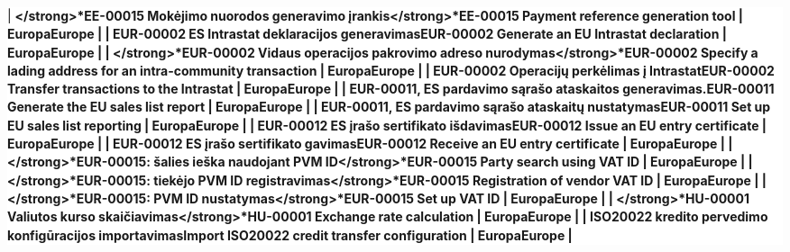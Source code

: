 |                                           <span data-ttu-id="3e5bf-277"><strong>\</strong>\*EE-00015 Mokėjimo nuorodos generavimo įrankis</span><span class="sxs-lookup"><span data-stu-id="3e5bf-277"><strong>\</strong>\*EE-00015 Payment reference generation tool</span></span>                                           |              <span data-ttu-id="3e5bf-278">Europa</span><span class="sxs-lookup"><span data-stu-id="3e5bf-278">Europe</span></span>               |
|                                                  <span data-ttu-id="3e5bf-279">EUR-00002 ES Intrastat deklaracijos generavimas</span><span class="sxs-lookup"><span data-stu-id="3e5bf-279">EUR-00002 Generate an EU Intrastat declaration</span></span>                                                   |              <span data-ttu-id="3e5bf-280">Europa</span><span class="sxs-lookup"><span data-stu-id="3e5bf-280">Europe</span></span>               |
|                             <span data-ttu-id="3e5bf-281"><strong>\</strong>\*EUR-00002 Vidaus operacijos pakrovimo adreso nurodymas</span><span class="sxs-lookup"><span data-stu-id="3e5bf-281"><strong>\</strong>\*EUR-00002 Specify a lading address for an intra-community transaction</span></span>                              |              <span data-ttu-id="3e5bf-282">Europa</span><span class="sxs-lookup"><span data-stu-id="3e5bf-282">Europe</span></span>               |
|                                                 <span data-ttu-id="3e5bf-283">EUR-00002 Operacijų perkėlimas į Intrastat</span><span class="sxs-lookup"><span data-stu-id="3e5bf-283">EUR-00002 Transfer transactions to the Intrastat</span></span>                                                  |              <span data-ttu-id="3e5bf-284">Europa</span><span class="sxs-lookup"><span data-stu-id="3e5bf-284">Europe</span></span>               |
|                                                    <span data-ttu-id="3e5bf-285">EUR-00011, ES pardavimo sąrašo ataskaitos generavimas.</span><span class="sxs-lookup"><span data-stu-id="3e5bf-285">EUR-00011 Generate the EU sales list report</span></span>                                                    |              <span data-ttu-id="3e5bf-286">Europa</span><span class="sxs-lookup"><span data-stu-id="3e5bf-286">Europe</span></span>               |
|                                                     <span data-ttu-id="3e5bf-287">EUR-00011, ES pardavimo sąrašo ataskaitų nustatymas</span><span class="sxs-lookup"><span data-stu-id="3e5bf-287">EUR-00011 Set up EU sales list reporting</span></span>                                                      |              <span data-ttu-id="3e5bf-288">Europa</span><span class="sxs-lookup"><span data-stu-id="3e5bf-288">Europe</span></span>               |
|                                                      <span data-ttu-id="3e5bf-289">EUR-00012 ES įrašo sertifikato išdavimas</span><span class="sxs-lookup"><span data-stu-id="3e5bf-289">EUR-00012 Issue an EU entry certificate</span></span>                                                      |              <span data-ttu-id="3e5bf-290">Europa</span><span class="sxs-lookup"><span data-stu-id="3e5bf-290">Europe</span></span>               |
|                                                     <span data-ttu-id="3e5bf-291">EUR-00012 ES įrašo sertifikato gavimas</span><span class="sxs-lookup"><span data-stu-id="3e5bf-291">EUR-00012 Receive an EU entry certificate</span></span>                                                     |              <span data-ttu-id="3e5bf-292">Europa</span><span class="sxs-lookup"><span data-stu-id="3e5bf-292">Europe</span></span>               |
|                                              <span data-ttu-id="3e5bf-293"><strong>\</strong>\*EUR-00015: šalies ieška naudojant PVM ID</span><span class="sxs-lookup"><span data-stu-id="3e5bf-293"><strong>\</strong>\*EUR-00015 Party search using VAT ID</span></span>                                               |              <span data-ttu-id="3e5bf-294">Europa</span><span class="sxs-lookup"><span data-stu-id="3e5bf-294">Europe</span></span>               |
|                                            <span data-ttu-id="3e5bf-295"><strong>\</strong>\*EUR-00015: tiekėjo PVM ID registravimas</span><span class="sxs-lookup"><span data-stu-id="3e5bf-295"><strong>\</strong>\*EUR-00015 Registration of vendor VAT ID</span></span>                                             |              <span data-ttu-id="3e5bf-296">Europa</span><span class="sxs-lookup"><span data-stu-id="3e5bf-296">Europe</span></span>               |
|                                                    <span data-ttu-id="3e5bf-297"><strong>\</strong>\*EUR-00015: PVM ID nustatymas</span><span class="sxs-lookup"><span data-stu-id="3e5bf-297"><strong>\</strong>\*EUR-00015 Set up VAT ID</span></span>                                                     |              <span data-ttu-id="3e5bf-298">Europa</span><span class="sxs-lookup"><span data-stu-id="3e5bf-298">Europe</span></span>               |
|                                               <span data-ttu-id="3e5bf-299"><strong>\</strong>\*HU-00001 Valiutos kurso skaičiavimas</span><span class="sxs-lookup"><span data-stu-id="3e5bf-299"><strong>\</strong>\*HU-00001 Exchange rate calculation</span></span>                                               |              <span data-ttu-id="3e5bf-300">Europa</span><span class="sxs-lookup"><span data-stu-id="3e5bf-300">Europe</span></span>               |
|                                                   <span data-ttu-id="3e5bf-301">ISO20022 kredito pervedimo konfigūracijos importavimas</span><span class="sxs-lookup"><span data-stu-id="3e5bf-301">Import ISO20022 credit transfer configuration</span></span>                                                   |              <span data-ttu-id="3e5bf-302">Europa</span><span class="sxs-lookup"><span data-stu-id="3e5bf-302">Europe</span></span>               |